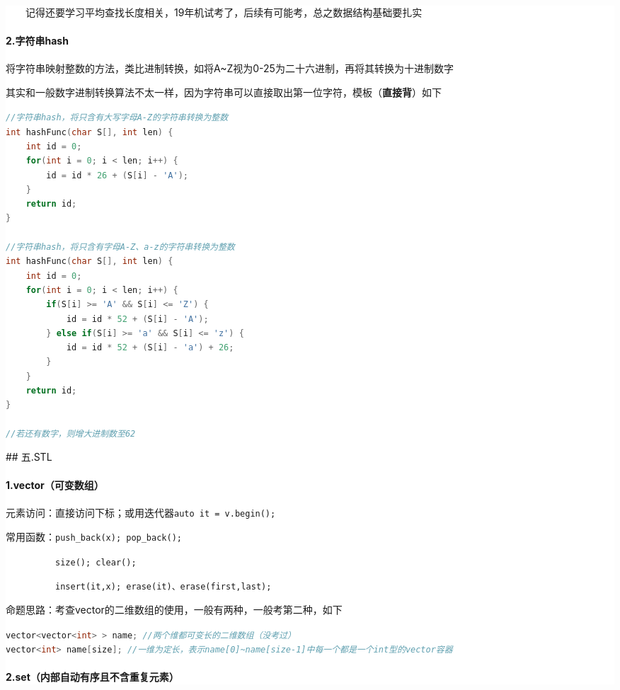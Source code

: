 　　记得还要学习平均查找长度相关，19年机试考了，后续有可能考，总之数据结构基础要扎实

#### 2.字符串hash

将字符串映射整数的方法，类比进制转换，如将A~Z视为0-25为二十六进制，再将其转换为十进制数字

其实和一般数字进制转换算法不太一样，因为字符串可以直接取出第一位字符，模板（**直接背**）如下

```c++
//字符串hash，将只含有大写字母A-Z的字符串转换为整数
int hashFunc(char S[], int len) {
    int id = 0;
    for(int i = 0; i < len; i++) {
        id = id * 26 + (S[i] - 'A');
    }
    return id;
}

//字符串hash，将只含有字母A-Z、a-z的字符串转换为整数
int hashFunc(char S[], int len) {
    int id = 0;
    for(int i = 0; i < len; i++) {
        if(S[i] >= 'A' && S[i] <= 'Z') {
            id = id * 52 + (S[i] - 'A');
        } else if(S[i] >= 'a' && S[i] <= 'z') {
            id = id * 52 + (S[i] - 'a') + 26;
        }
    }
    return id;
}

//若还有数字，则增大进制数至62
```


<div STYLE="page-break-after: always;"></div>
## 五.STL

#### 1.vector（可变数组）

元素访问：直接访问下标；或用迭代器`auto it = v.begin();`

常用函数：`push_back(x); pop_back();`

　　　　　`size(); clear();`

　　　　　`insert(it,x); erase(it)、erase(first,last);`

命题思路：考查vector的二维数组的使用，一般有两种，一般考第二种，如下

```c++
vector<vector<int> > name; //两个维都可变长的二维数组（没考过）
vector<int> name[size]; //一维为定长，表示name[0]~name[size-1]中每一个都是一个int型的vector容器
```

#### 2.set（内部自动有序且不含重复元素）

